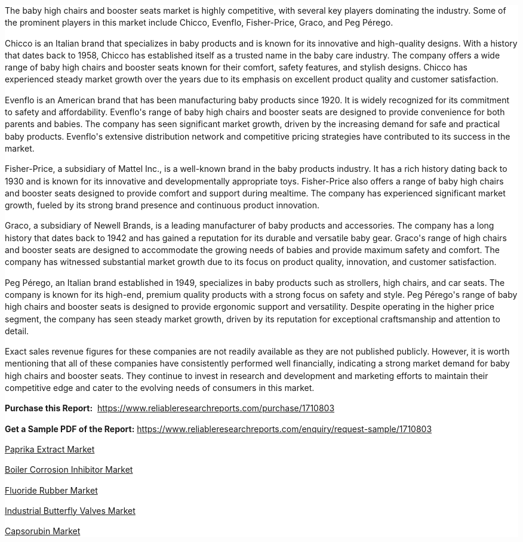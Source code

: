 <p><p>The baby high chairs and booster seats market is highly competitive, with several key players dominating the industry. Some of the prominent players in this market include Chicco, Evenflo, Fisher-Price, Graco, and Peg Pérego.</p><p>Chicco is an Italian brand that specializes in baby products and is known for its innovative and high-quality designs. With a history that dates back to 1958, Chicco has established itself as a trusted name in the baby care industry. The company offers a wide range of baby high chairs and booster seats known for their comfort, safety features, and stylish designs. Chicco has experienced steady market growth over the years due to its emphasis on excellent product quality and customer satisfaction.</p><p>Evenflo is an American brand that has been manufacturing baby products since 1920. It is widely recognized for its commitment to safety and affordability. Evenflo's range of baby high chairs and booster seats are designed to provide convenience for both parents and babies. The company has seen significant market growth, driven by the increasing demand for safe and practical baby products. Evenflo's extensive distribution network and competitive pricing strategies have contributed to its success in the market.</p><p>Fisher-Price, a subsidiary of Mattel Inc., is a well-known brand in the baby products industry. It has a rich history dating back to 1930 and is known for its innovative and developmentally appropriate toys. Fisher-Price also offers a range of baby high chairs and booster seats designed to provide comfort and support during mealtime. The company has experienced significant market growth, fueled by its strong brand presence and continuous product innovation.</p><p>Graco, a subsidiary of Newell Brands, is a leading manufacturer of baby products and accessories. The company has a long history that dates back to 1942 and has gained a reputation for its durable and versatile baby gear. Graco's range of high chairs and booster seats are designed to accommodate the growing needs of babies and provide maximum safety and comfort. The company has witnessed substantial market growth due to its focus on product quality, innovation, and customer satisfaction.</p><p>Peg Pérego, an Italian brand established in 1949, specializes in baby products such as strollers, high chairs, and car seats. The company is known for its high-end, premium quality products with a strong focus on safety and style. Peg Pérego's range of baby high chairs and booster seats is designed to provide ergonomic support and versatility. Despite operating in the higher price segment, the company has seen steady market growth, driven by its reputation for exceptional craftsmanship and attention to detail.</p><p>Exact sales revenue figures for these companies are not readily available as they are not published publicly. However, it is worth mentioning that all of these companies have consistently performed well financially, indicating a strong market demand for baby high chairs and booster seats. They continue to invest in research and development and marketing efforts to maintain their competitive edge and cater to the evolving needs of consumers in this market.</p></p>
<p><strong>Purchase this Report:</strong>&nbsp;&nbsp;<a href="https://www.reliableresearchreports.com/purchase/1710803">https://www.reliableresearchreports.com/purchase/1710803</a></p>
<p></p>
<p><strong>Get a Sample PDF of the Report:</strong>&nbsp;<a href="https://www.reliableresearchreports.com/enquiry/request-sample/1710803">https://www.reliableresearchreports.com/enquiry/request-sample/1710803</a></p>
<p><p><a href="https://github.com/ruslanpoljakovrd177/Market-Research-Report-List-1/blob/main/paprika-extract-market.md">Paprika Extract Market</a></p><p><a href="https://www.linkedin.com/pulse/boiler-corrosion-inhibitor-market-size-share-amp-trends-85e6f/">Boiler Corrosion Inhibitor Market</a></p><p><a href="https://www.linkedin.com/pulse/fluoride-rubber-market-challenges-opportunities-growth-drivers-dhvvf/">Fluoride Rubber Market</a></p><p><a href="https://medium.com/@elenaglover2023/industrial-butterfly-valves-market-research-report-its-history-and-forecast-2023-to-2030-09fd709c661e">Industrial Butterfly Valves Market</a></p><p><a href="https://github.com/gulaimolin/Market-Research-Report-List-1/blob/main/capsorubin-market.md">Capsorubin Market</a></p></p>